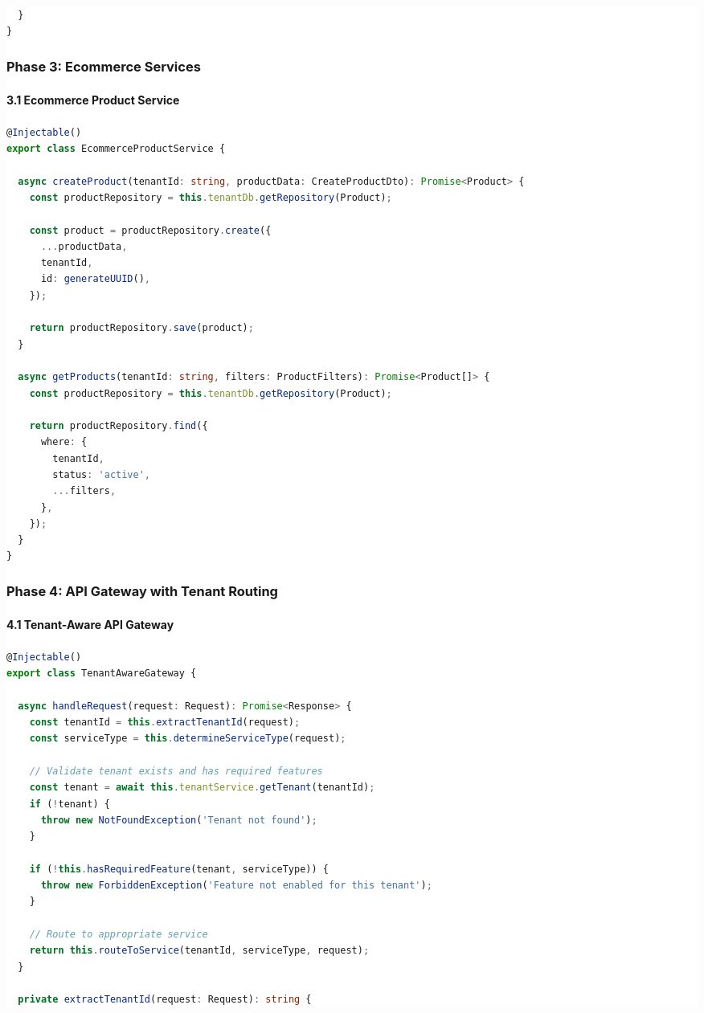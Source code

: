 ```typescript
  }
}
```

### **Phase 3: Ecommerce Services**

#### **3.1 Ecommerce Product Service**
```typescript
@Injectable()
export class EcommerceProductService {
  
  async createProduct(tenantId: string, productData: CreateProductDto): Promise<Product> {
    const productRepository = this.tenantDb.getRepository(Product);
    
    const product = productRepository.create({
      ...productData,
      tenantId,
      id: generateUUID(),
    });
    
    return productRepository.save(product);
  }
  
  async getProducts(tenantId: string, filters: ProductFilters): Promise<Product[]> {
    const productRepository = this.tenantDb.getRepository(Product);
    
    return productRepository.find({
      where: {
        tenantId,
        status: 'active',
        ...filters,
      },
    });
  }
}
```

### **Phase 4: API Gateway with Tenant Routing**

#### **4.1 Tenant-Aware API Gateway**
```typescript
@Injectable()
export class TenantAwareGateway {
  
  async handleRequest(request: Request): Promise<Response> {
    const tenantId = this.extractTenantId(request);
    const serviceType = this.determineServiceType(request);
    
    // Validate tenant exists and has required features
    const tenant = await this.tenantService.getTenant(tenantId);
    if (!tenant) {
      throw new NotFoundException('Tenant not found');
    }
    
    if (!this.hasRequiredFeature(tenant, serviceType)) {
      throw new ForbiddenException('Feature not enabled for this tenant');
    }
    
    // Route to appropriate service
    return this.routeToService(tenantId, serviceType, request);
  }
  
  private extractTenantId(request: Request): string {
```